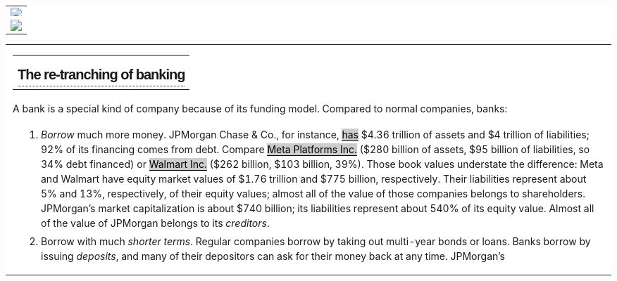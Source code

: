 <table align="center" border="0" cellpadding="0" cellspacing="0" data-lt-version="3.0.0"> <tr> <td align="center" colspan="2" style="line-height: 1px"> <img border="0" src="https://sli.bloomberg.com/imp?s=1149004&amp;li=13816754&amp;m=dd67c805ef3d4f0bed61d5b71ce1c239&amp;p=06092025&amp;lctg=6b08077c-c878-4e25-9e27-b453dbb6d3ae&amp;stpe=static" style="max-width:550px; display:block; max-height:12px !important"/> </td> </tr> <tr> <td colspan="2" style="line-height: 1px"> <a href="https://links.message.bloomberg.com/s/c/lWzRBTDUN9PWSUF-JaHLO3U-MVeyIA027RfThRMQrKmuC65Saxtbrj3BG0G47cIfUyiIqQWEnbdO3p0y9kfZ-ThFNvZbSZa\_vDfawgarOGq4KebI2-CQ8EgzTCQUFRw-oV1mjZXR0lHvejS3dEFq7THbokY0K7bTmubj\_P-BBYdT8AGTVnIlqCXmH5Uc\_Yfdqv--4aWrVx5XGaxtudh4c4uJ5LAYp8z3rS8DQybZQCf-hQn1Wm1KwUCRqneLTThzu48Gqj7\_PhClyJ9UCr2Z6Xtdj9AdyHd98SMdlI-R1bkmz8ClSZ1l8ABt4xHmKg2jXNPBcejt-wWnZnhz-Ki-kBf51GNlSqOGkhgzcrFCNGZmT6AU2SBNYJWAR9u6rJv4Wxv0R6RXuMDXWi9RF-IxnAs1fagkaKkMNa00A-IEcuhLHm29SQHp-4SsQqAafMxwV4ZqcOUg1A/MnG7EH6O0-wo-Qnb9krK5OQg\_mTKeauR/9" rel="nofollow" target="\_blank"> <img border="0" src="https://sli.bloomberg.com/imp?s=1149004&amp;li=13816754&amp;m=dd67c805ef3d4f0bed61d5b71ce1c239&amp;p=06092025&amp;lctg=6b08077c-c878-4e25-9e27-b453dbb6d3ae&amp;stpe=default&amp;li\_coord=desktop&amp;collapse\_width=550" style="max-width:550px !important; display:block; width:100% !important" width="100% !important"/> </a> </td> </tr>   </table> </td> </tr> <tr> <td style="border-collapse: collapse; mso-table-lspace: 0pt; mso-table-rspace: 0pt;"> <table border="0" cellpadding="0" cellspacing="0" width="100%"> <tr> <td style="border-collapse: collapse; mso-table-lspace: 0pt; mso-table-rspace: 0pt; line-height: 150%; padding: 0 10px;"> <table border="0" cellpadding="0" cellspacing="0" width="100%"> <tr> <td style="border-collapse: collapse; mso-table-lspace: 0pt; mso-table-rspace: 0pt;"> <h2 style='font-weight: bold; font-family: "Arial Black", Arial, Helvetica, sans-serif; letter-spacing: -1px; font-size: 20px; border-bottom-width: 1px; border-bottom-style: dotted; margin: 0px; padding: 16px 0px 5px;'>The re-tranching of banking</h2> </td> </tr> </table> <p style="margin: 16px 0;">A bank is a special kind of company because of its funding model. Compared to normal companies, banks:</p> <ol style="list-style-type: decimal; padding-left: 40px; margin: 16px 0;"> <li style="margin-bottom: 5px;"> <em>Borrow </em>much more money. JPMorgan Chase &amp; Co., for instance, <a href="https://links.message.bloomberg.com/s/c/Tf8AflaXel8PBRbth8Jg56gSDtkpc6qaM2WTHARV03X18EKPV9tgys8dtBXQPW\_7VbALKcbTaJ4Gr0QbPz3oOJpHBkgZTOx\_U7zFNRggsvlrx36G1WQr0AwKcbrilkQHHYNZXQsN9MgmBPRdsu7wv4cIqvACUkzrP\_EREnRzigNGDxSchRLEK-rjJX6z9a6iC23N8LuTYahRWqRUG-FWJ7kRWJhLFsZstTQe4RmKIRNAEQoq6oGvVVIwE0ri-vmkosuDvmY0wcaGmlwkZVllejtwywdVwwNOXBOldBEl2JH0nvflchUTZjD64r3X-jdPK5pSH2Tcvb6bcYmnvGaM9pmp9idiQpeM1G8yy5YqQjEHTCTiHD90LLza5Qgu5t5xdVC9ZBE3Rkhgg\_Ebpz77ES3rqsU20lu4V2Xy6A/ywIuPG-qqXXDG6uqW-hl0\_z1Dpu0-0RU/9" itemprop="StoryLink" itemscope="itemscope" style="color: #000000; text-decoration: none !important; border-bottom-width: 1px; border-bottom-color: #000000; border-bottom-style: solid; background-color: #ccc;" target="\_blank">has</a> $4.36 trillion of assets and $4 trillion of liabilities; 92% of its financing comes from debt. Compare <a href="https://links.message.bloomberg.com/s/c/LcRZurbS2sjCk\_593X-Ou17kXwVqLNOwA8j3ZkhXOj\_-4mofIaowZR1gO6S2lgT03X7oWXYnP920X8brjCHWFAJW31-VH0pWnIY4d1dJk1vzA4UwocIFiC6dxHY\_n8YqWJpKFYqqn5uGSi9NHGvGoIWiCVckWwGqUvE6nkqK0QSI5RJt5IW1PFxgNJWvf12EBpeaNxGqpwNTW9TBT9p5l-6AL-h4CRAEdhs\_PM3OOvOoPtc2mGfI\_D6NPLFoYux32lnAng8HrcwF6AFqqmPmE3SsLkm25dVV87PiyBcyyqwFHyGLKZN2fh5RGDKTznzhaQTM\_cRwsq\_zfYVhsTLu\_6KN9Nrd4FN84\_ifGQdTTUR0xNdkjVpB9\_SBsHRKui6a0ovwWOlc9h8hvE6vpCJq56b\_aiwLhYCPahSJrz\_J/kcGYl-zpfPgUo18fl2XFxxRY3sWLh\_A4/9" itemprop="StoryLink" itemscope="itemscope" style="color: #000000; text-decoration: none !important; border-bottom-width: 1px; border-bottom-color: #000000; border-bottom-style: solid; background-color: #ccc;" target="\_blank">Meta Platforms Inc.</a> ($280 billion of assets, $95 billion of liabilities, so 34% debt financed) or <a href="https://links.message.bloomberg.com/s/c/hwDb1\_w2bTXAzGCUzjDmY88ydZrSNlCspXyKulv9yZ-SF6E1\_xjCY9L7GQn8byzjF8KwyuDDJox0fM6jXG0HdHF9PN8m2-PY7f5Hvf3wE2t5zk7Pobn4CaJ51dnuXltKute-ojffw4DfK88RoBwXTuhANgStkYYYkVeXMSurkCyuyZnZ3zVYuA-7KCUqnf016vdW4xDdNaE9tDeuL75I7XEMAUP1dV34-IyHERJ\_iCDbBzQykhkqJRdGPazrQdHkeaDYWFAILp3EaVoIfmLMtt6SZh8\_s7VkC1yGpP-5lxUfIe4Py\_7uOqIVva3Mq-1Yghe9xcpnxlI1CN6su9gziC1\_0-BMEES5QSr5k8ovhflJaYbQfu4ckLYdxH5CjqyZyHs0wI5h5Pn5ruNiIXFvR-OI7ZuMOt9VAChKCw/Gp3xsiigdFoEBTxeaTq4YXhyBHEals\_D/9" itemprop="StoryLink" itemscope="itemscope" style="color: #000000; text-decoration: none !important; border-bottom-width: 1px; border-bottom-color: #000000; border-bottom-style: solid; background-color: #ccc;" target="\_blank">Walmart Inc.</a> ($262 billion, $103 billion, 39%). Those book values understate the difference: Meta and Walmart have equity market values of $1.76 trillion and $775 billion, respectively. Their liabilities represent about 5% and 13%, respectively, of their equity values; almost all of the value of those companies belongs to shareholders. JPMorgan’s market capitalization is about $740 billion; its liabilities represent about 540% of its equity value. Almost all of the value of JPMorgan belongs to its <em>creditors</em>.</li> <li style="margin-bottom: 5px;">Borrow with much <em>shorter terms</em>. Regular companies borrow by taking out multi-year bonds or loans. Banks borrow by issuing <em>deposits</em>, and many of their depositors can ask for their money back at any time. JPMorgan’s